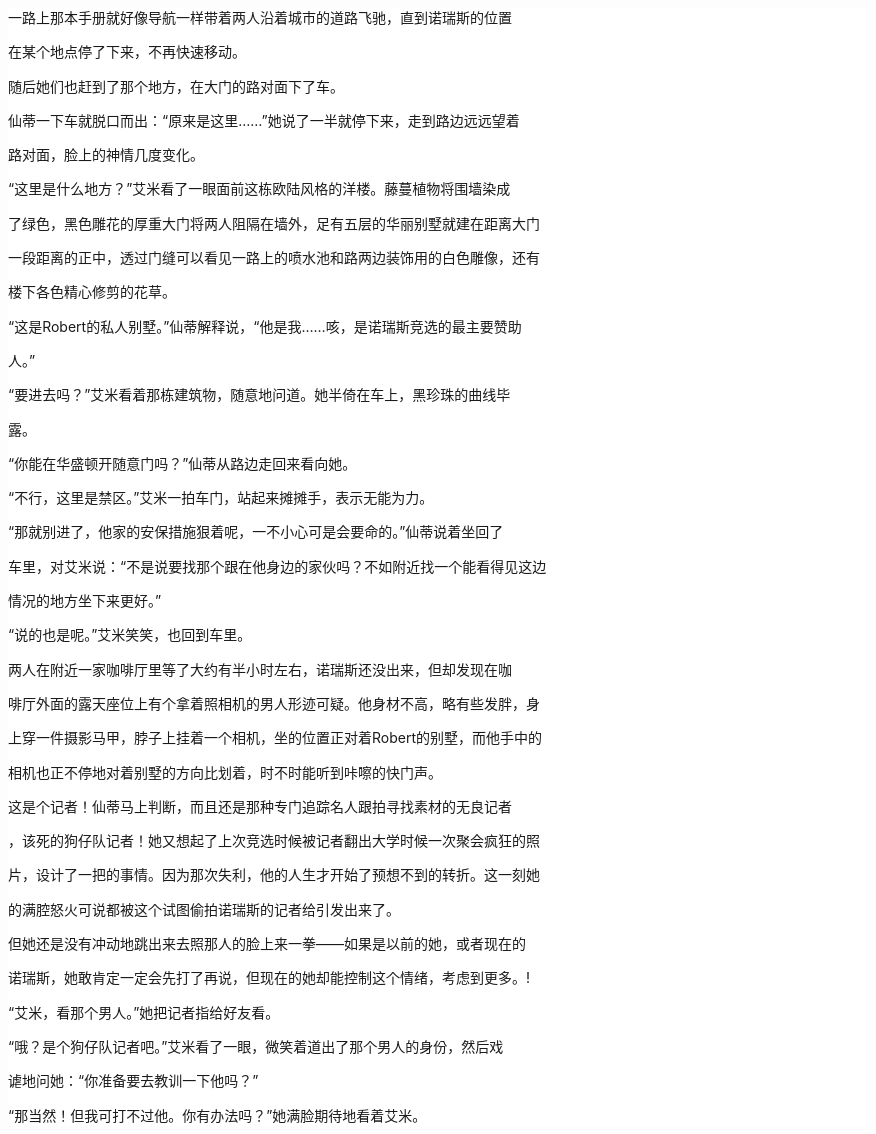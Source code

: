 一路上那本手册就好像导航一样带着两人沿着城市的道路飞驰，直到诺瑞斯的位置

在某个地点停了下来，不再快速移动。

随后她们也赶到了那个地方，在大门的路对面下了车。

仙蒂一下车就脱口而出：“原来是这里……”她说了一半就停下来，走到路边远远望着

路对面，脸上的神情几度变化。

“这里是什么地方？”艾米看了一眼面前这栋欧陆风格的洋楼。藤蔓植物将围墙染成

了绿色，黑色雕花的厚重大门将两人阻隔在墙外，足有五层的华丽别墅就建在距离大门

一段距离的正中，透过门缝可以看见一路上的喷水池和路两边装饰用的白色雕像，还有

楼下各色精心修剪的花草。

“这是Robert的私人别墅。”仙蒂解释说，“他是我……咳，是诺瑞斯竞选的最主要赞助

人。”

“要进去吗？”艾米看着那栋建筑物，随意地问道。她半倚在车上，黑珍珠的曲线毕

露。

“你能在华盛顿开随意门吗？”仙蒂从路边走回来看向她。

“不行，这里是禁区。”艾米一拍车门，站起来摊摊手，表示无能为力。

“那就别进了，他家的安保措施狠着呢，一不小心可是会要命的。”仙蒂说着坐回了

车里，对艾米说：“不是说要找那个跟在他身边的家伙吗？不如附近找一个能看得见这边

情况的地方坐下来更好。”

“说的也是呢。”艾米笑笑，也回到车里。

两人在附近一家咖啡厅里等了大约有半小时左右，诺瑞斯还没出来，但却发现在咖

啡厅外面的露天座位上有个拿着照相机的男人形迹可疑。他身材不高，略有些发胖，身

上穿一件摄影马甲，脖子上挂着一个相机，坐的位置正对着Robert的别墅，而他手中的

相机也正不停地对着别墅的方向比划着，时不时能听到咔嚓的快门声。

这是个记者！仙蒂马上判断，而且还是那种专门追踪名人跟拍寻找素材的无良记者

，该死的狗仔队记者！她又想起了上次竞选时候被记者翻出大学时候一次聚会疯狂的照

片，设计了一把的事情。因为那次失利，他的人生才开始了预想不到的转折。这一刻她

的满腔怒火可说都被这个试图偷拍诺瑞斯的记者给引发出来了。

但她还是没有冲动地跳出来去照那人的脸上来一拳——如果是以前的她，或者现在的

诺瑞斯，她敢肯定一定会先打了再说，但现在的她却能控制这个情绪，考虑到更多。!

“艾米，看那个男人。”她把记者指给好友看。

“哦？是个狗仔队记者吧。”艾米看了一眼，微笑着道出了那个男人的身份，然后戏

谑地问她：“你准备要去教训一下他吗？”

“那当然！但我可打不过他。你有办法吗？”她满脸期待地看着艾米。

